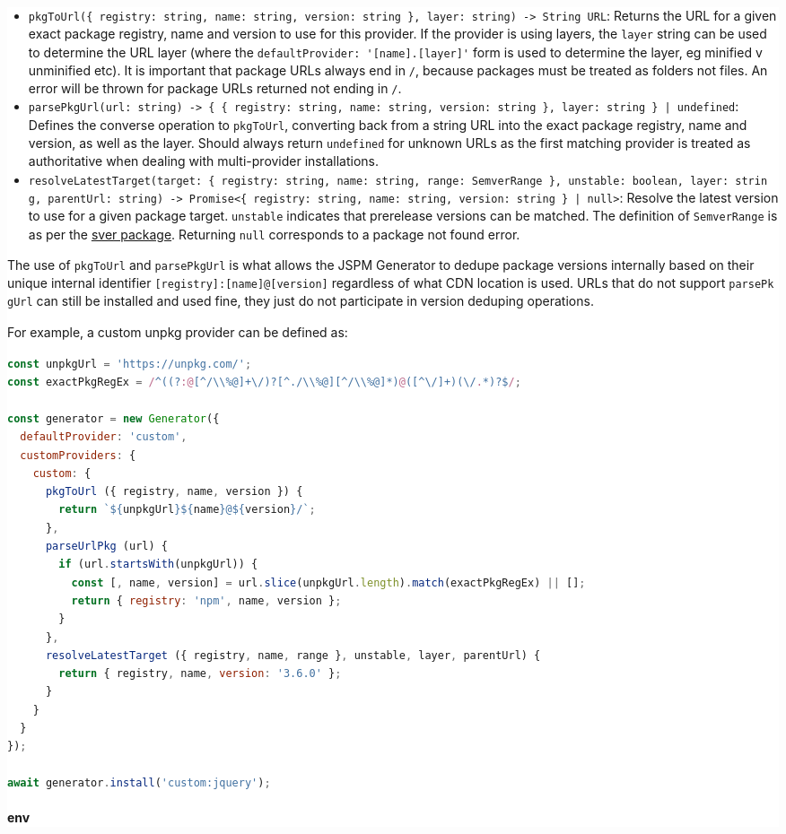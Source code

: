 * `pkgToUrl({ registry: string, name: string, version: string }, layer: string) -> String URL`: Returns the URL for a given exact package registry, name and version to use for this provider. If the provider is using layers, the `layer` string can be used to determine the URL layer (where the `defaultProvider: '[name].[layer]'` form is used to determine the layer, eg minified v unminified etc). It is important that package URLs always end in `/`, because packages must be treated as folders not files. An error will be thrown for package URLs returned not ending in `/`.
* `parsePkgUrl(url: string) -> { { registry: string, name: string, version: string }, layer: string } | undefined`: Defines the converse operation to `pkgToUrl`, converting back from a string URL
into the exact package registry, name and version, as well as the layer. Should always return `undefined` for unknown URLs as the first matching provider is treated as authoritative when dealing with
multi-provider installations.
* `resolveLatestTarget(target: { registry: string, name: string, range: SemverRange }, unstable: boolean, layer: string, parentUrl: string) -> Promise<{ registry: string, name: string, version: string } | null>`: Resolve the latest version to use for a given package target. `unstable` indicates that prerelease versions can be matched. The definition of `SemverRange` is as per the [sver package](https://www.npmjs.com/package/sver#semverrange). Returning `null` corresponds to a package not found error.

The use of `pkgToUrl` and `parsePkgUrl` is what allows the JSPM Generator to dedupe package versions internally based on their unique internal identifier `[registry]:[name]@[version]` regardless of what CDN location is used. URLs that do not support `parsePkgUrl` can still be installed and used fine, they just do not participate in version deduping operations.

For example, a custom unpkg provider can be defined as:

```js
const unpkgUrl = 'https://unpkg.com/';
const exactPkgRegEx = /^((?:@[^/\\%@]+\/)?[^./\\%@][^/\\%@]*)@([^\/]+)(\/.*)?$/;

const generator = new Generator({
  defaultProvider: 'custom',
  customProviders: {
    custom: {
      pkgToUrl ({ registry, name, version }) {
        return `${unpkgUrl}${name}@${version}/`;
      },
      parseUrlPkg (url) {
        if (url.startsWith(unpkgUrl)) {
          const [, name, version] = url.slice(unpkgUrl.length).match(exactPkgRegEx) || [];
          return { registry: 'npm', name, version };
        }
      },
      resolveLatestTarget ({ registry, name, range }, unstable, layer, parentUrl) {
        return { registry, name, version: '3.6.0' };
      }
    }
  }
});

await generator.install('custom:jquery');
```

#### env

